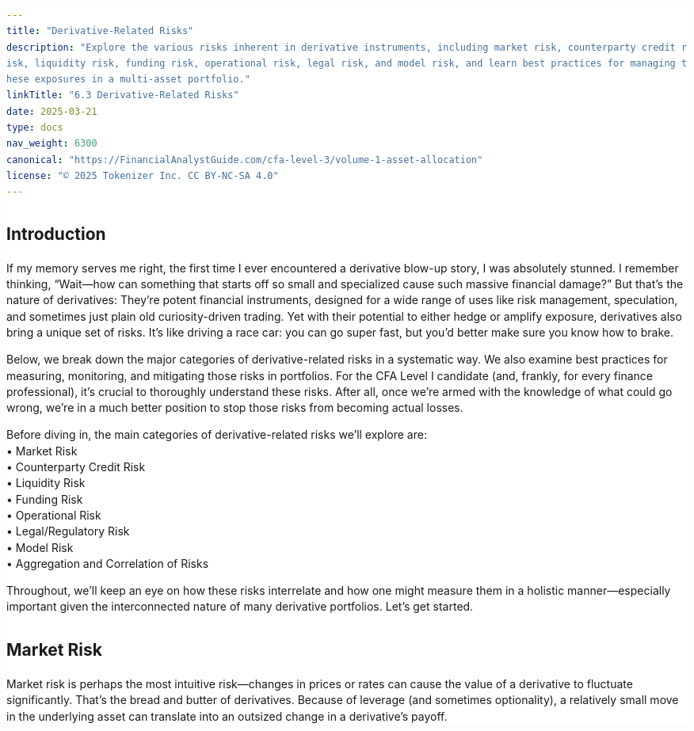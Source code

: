 ```yaml
---
title: "Derivative-Related Risks"
description: "Explore the various risks inherent in derivative instruments, including market risk, counterparty credit risk, liquidity risk, funding risk, operational risk, legal risk, and model risk, and learn best practices for managing these exposures in a multi-asset portfolio."
linkTitle: "6.3 Derivative-Related Risks"
date: 2025-03-21
type: docs
nav_weight: 6300
canonical: "https://FinancialAnalystGuide.com/cfa-level-3/volume-1-asset-allocation"
license: "© 2025 Tokenizer Inc. CC BY-NC-SA 4.0"
---
```


## Introduction

If my memory serves me right, the first time I ever encountered a derivative blow-up story, I was absolutely stunned. I remember thinking, “Wait—how can something that starts off so small and specialized cause such massive financial damage?” But that’s the nature of derivatives: They’re potent financial instruments, designed for a wide range of uses like risk management, speculation, and sometimes just plain old curiosity-driven trading. Yet with their potential to either hedge or amplify exposure, derivatives also bring a unique set of risks. It’s like driving a race car: you can go super fast, but you’d better make sure you know how to brake.

Below, we break down the major categories of derivative-related risks in a systematic way. We also examine best practices for measuring, monitoring, and mitigating those risks in portfolios. For the CFA Level I candidate (and, frankly, for every finance professional), it’s crucial to thoroughly understand these risks. After all, once we’re armed with the knowledge of what could go wrong, we’re in a much better position to stop those risks from becoming actual losses.

Before diving in, the main categories of derivative-related risks we’ll explore are:  
• Market Risk  
• Counterparty Credit Risk  
• Liquidity Risk  
• Funding Risk  
• Operational Risk  
• Legal/Regulatory Risk  
• Model Risk  
• Aggregation and Correlation of Risks  

Throughout, we’ll keep an eye on how these risks interrelate and how one might measure them in a holistic manner—especially important given the interconnected nature of many derivative portfolios. Let’s get started.

## Market Risk

Market risk is perhaps the most intuitive risk—changes in prices or rates can cause the value of a derivative to fluctuate significantly. That’s the bread and butter of derivatives. Because of leverage (and sometimes optionality), a relatively small move in the underlying asset can translate into an outsized change in a derivative’s payoff.
